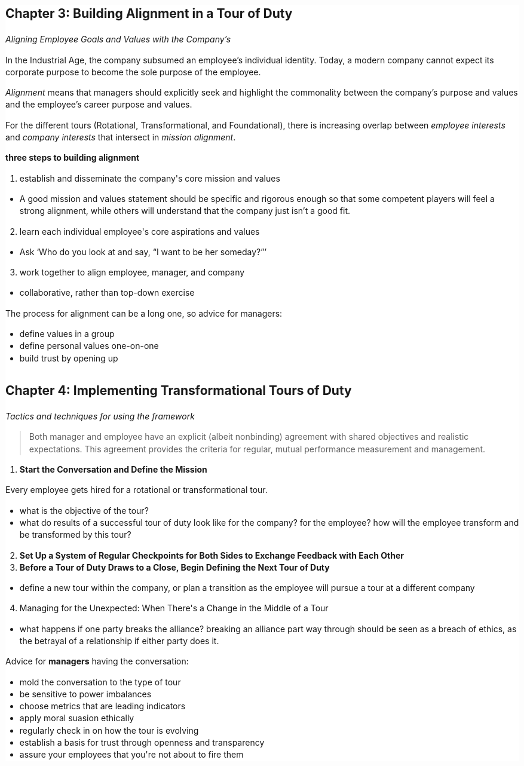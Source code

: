 ## Chapter 3: Building Alignment in a Tour of Duty
_Aligning Employee Goals and Values with the Company’s_

In the Industrial Age, the company subsumed an employee’s individual identity. Today, a modern company cannot expect its corporate purpose to become the sole purpose of the employee.

_Alignment_ means that managers should explicitly seek and highlight the commonality between the company’s purpose and values and the employee’s career purpose and values.

For the different tours (Rotational, Transformational, and Foundational), there is increasing overlap between _employee interests_ and _company interests_ that intersect in _mission alignment_.

**three steps to building alignment**
1. establish and disseminate the company's core mission and values
  - A good mission and values statement should be specific and rigorous enough so that some competent players will feel a strong alignment, while others will understand that the company just isn’t a good fit.
2. learn each individual employee's core aspirations and values
  - Ask ‘Who do you look at and say, “I want to be her someday?”’
3. work together to align employee, manager, and company
  - collaborative, rather than top-down exercise

The process for alignment can be a long one, so advice for managers:
- define values in a group
- define personal values one-on-one
- build trust by opening up

## Chapter 4: Implementing Transformational Tours of Duty
_Tactics and techniques for using the framework_

> Both manager and employee have an explicit (albeit nonbinding) agreement with shared objectives and realistic expectations. This agreement provides the criteria for regular, mutual performance measurement and management.


1. **Start the Conversation and Define the Mission**

Every employee gets hired for a rotational or transformational tour.
- what is the objective of the tour?
- what do results of a successful tour of duty look like for the company? for the employee? how will the employee transform and be transformed by this tour?

2. **Set Up a System of Regular Checkpoints for Both Sides to Exchange Feedback with Each Other**
3. **Before a Tour of Duty Draws to a Close, Begin Defining the Next Tour of Duty**
- define a new tour within the company, or plan a transition as the employee will pursue a tour at a different company
4. Managing for the Unexpected: When There's a Change in the Middle of a Tour
- what happens if one party breaks the alliance? breaking an alliance part way through should be seen as a breach of ethics, as the betrayal of a relationship if either party does it.

Advice for **managers** having the conversation:
- mold the conversation to the type of tour
- be sensitive to power imbalances
- choose metrics that are leading indicators
- apply moral suasion ethically
- regularly check in on how the tour is evolving
- establish a basis for trust through openness and transparency
- assure your employees that you're not about to fire them
